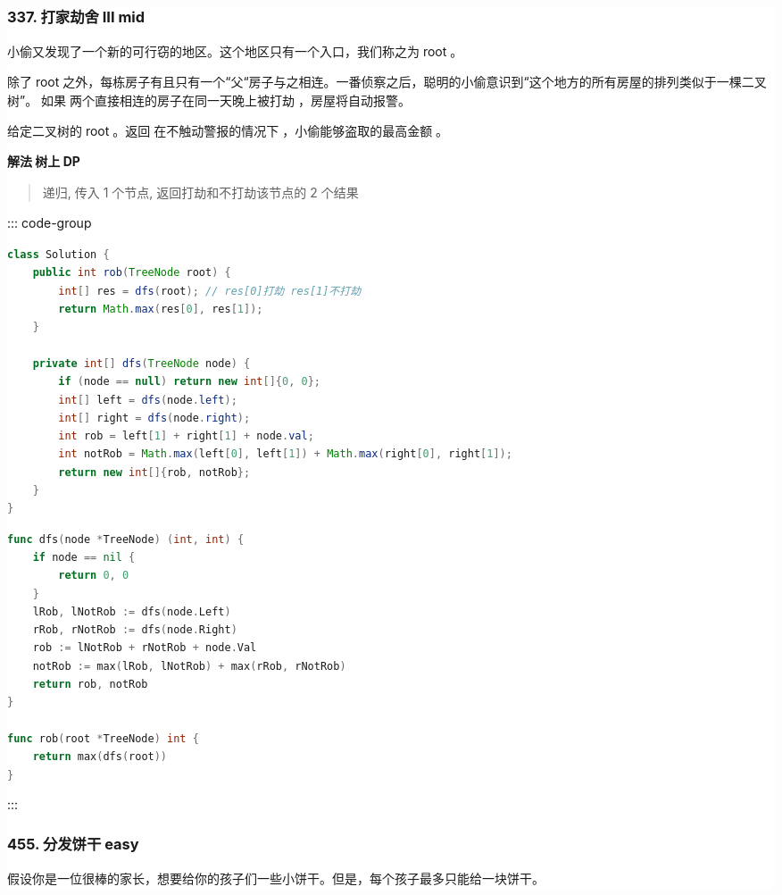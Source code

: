 ### 337. 打家劫舍 III mid

小偷又发现了一个新的可行窃的地区。这个地区只有一个入口，我们称之为 root 。

除了 root 之外，每栋房子有且只有一个“父“房子与之相连。一番侦察之后，聪明的小偷意识到“这个地方的所有房屋的排列类似于一棵二叉树”。 如果 两个直接相连的房子在同一天晚上被打劫 ，房屋将自动报警。

给定二叉树的 root 。返回 在不触动警报的情况下 ，小偷能够盗取的最高金额 。

**解法 树上 DP**

> 递归, 传入 1 个节点, 返回打劫和不打劫该节点的 2 个结果

::: code-group

```java
class Solution {
    public int rob(TreeNode root) {
        int[] res = dfs(root); // res[0]打劫 res[1]不打劫
        return Math.max(res[0], res[1]);
    }

    private int[] dfs(TreeNode node) {
        if (node == null) return new int[]{0, 0};
        int[] left = dfs(node.left);
        int[] right = dfs(node.right);
        int rob = left[1] + right[1] + node.val;
        int notRob = Math.max(left[0], left[1]) + Math.max(right[0], right[1]);
        return new int[]{rob, notRob};
    }
}
```

```go
func dfs(node *TreeNode) (int, int) {
	if node == nil {
		return 0, 0
	}
	lRob, lNotRob := dfs(node.Left)
	rRob, rNotRob := dfs(node.Right)
	rob := lNotRob + rNotRob + node.Val
	notRob := max(lRob, lNotRob) + max(rRob, rNotRob)
	return rob, notRob
}

func rob(root *TreeNode) int {
	return max(dfs(root))
}
```

:::

### 455. 分发饼干 easy

假设你是一位很棒的家长，想要给你的孩子们一些小饼干。但是，每个孩子最多只能给一块饼干。
